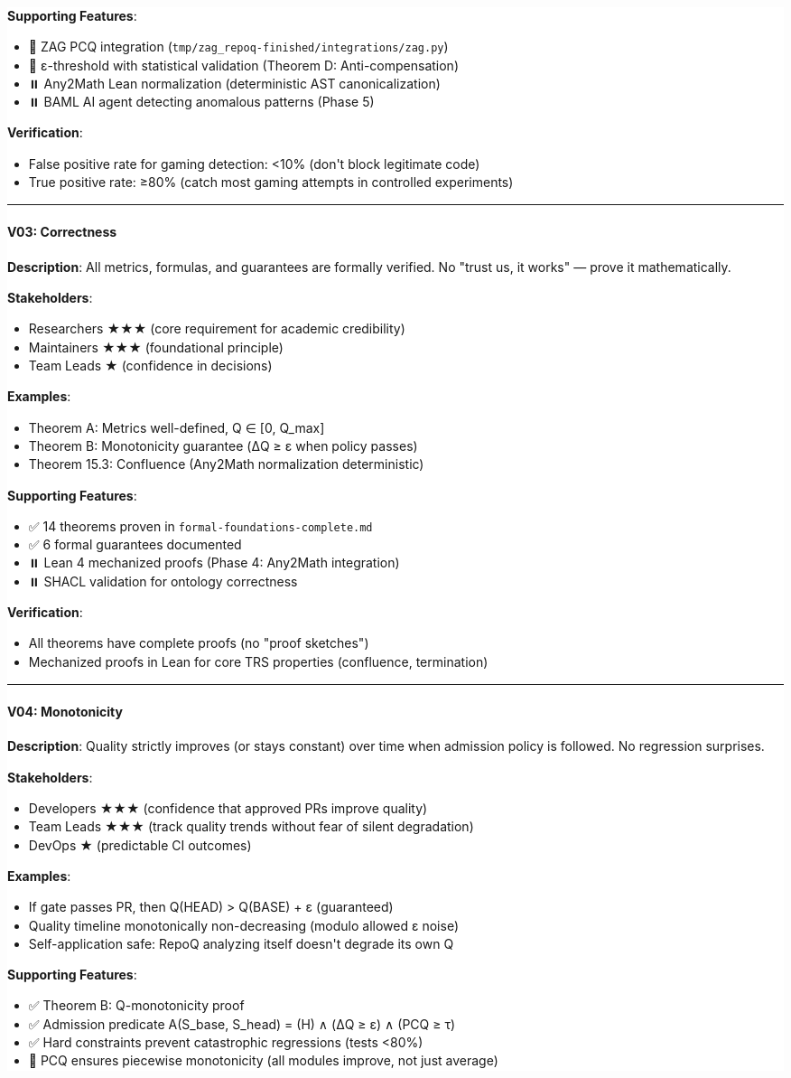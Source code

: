 **Supporting Features**:
- 🔄 ZAG PCQ integration (`tmp/zag_repoq-finished/integrations/zag.py`)
- 🔄 ε-threshold with statistical validation (Theorem D: Anti-compensation)
- ⏸️ Any2Math Lean normalization (deterministic AST canonicalization)
- ⏸️ BAML AI agent detecting anomalous patterns (Phase 5)

**Verification**:
- False positive rate for gaming detection: <10% (don't block legitimate code)
- True positive rate: ≥80% (catch most gaming attempts in controlled experiments)

---

#### V03: Correctness

**Description**: All metrics, formulas, and guarantees are formally verified. No "trust us, it works" — prove it mathematically.

**Stakeholders**:
- Researchers ★★★ (core requirement for academic credibility)
- Maintainers ★★★ (foundational principle)
- Team Leads ★ (confidence in decisions)

**Examples**:
- Theorem A: Metrics well-defined, Q ∈ [0, Q_max]
- Theorem B: Monotonicity guarantee (ΔQ ≥ ε when policy passes)
- Theorem 15.3: Confluence (Any2Math normalization deterministic)

**Supporting Features**:
- ✅ 14 theorems proven in `formal-foundations-complete.md`
- ✅ 6 formal guarantees documented
- ⏸️ Lean 4 mechanized proofs (Phase 4: Any2Math integration)
- ⏸️ SHACL validation for ontology correctness

**Verification**:
- All theorems have complete proofs (no "proof sketches")
- Mechanized proofs in Lean for core TRS properties (confluence, termination)

---

#### V04: Monotonicity

**Description**: Quality strictly improves (or stays constant) over time when admission policy is followed. No regression surprises.

**Stakeholders**:
- Developers ★★★ (confidence that approved PRs improve quality)
- Team Leads ★★★ (track quality trends without fear of silent degradation)
- DevOps ★ (predictable CI outcomes)

**Examples**:
- If gate passes PR, then Q(HEAD) > Q(BASE) + ε (guaranteed)
- Quality timeline monotonically non-decreasing (modulo allowed ε noise)
- Self-application safe: RepoQ analyzing itself doesn't degrade its own Q

**Supporting Features**:
- ✅ Theorem B: Q-monotonicity proof
- ✅ Admission predicate A(S_base, S_head) = (H) ∧ (ΔQ ≥ ε) ∧ (PCQ ≥ τ)
- ✅ Hard constraints prevent catastrophic regressions (tests <80%)
- 🔄 PCQ ensures piecewise monotonicity (all modules improve, not just average)
